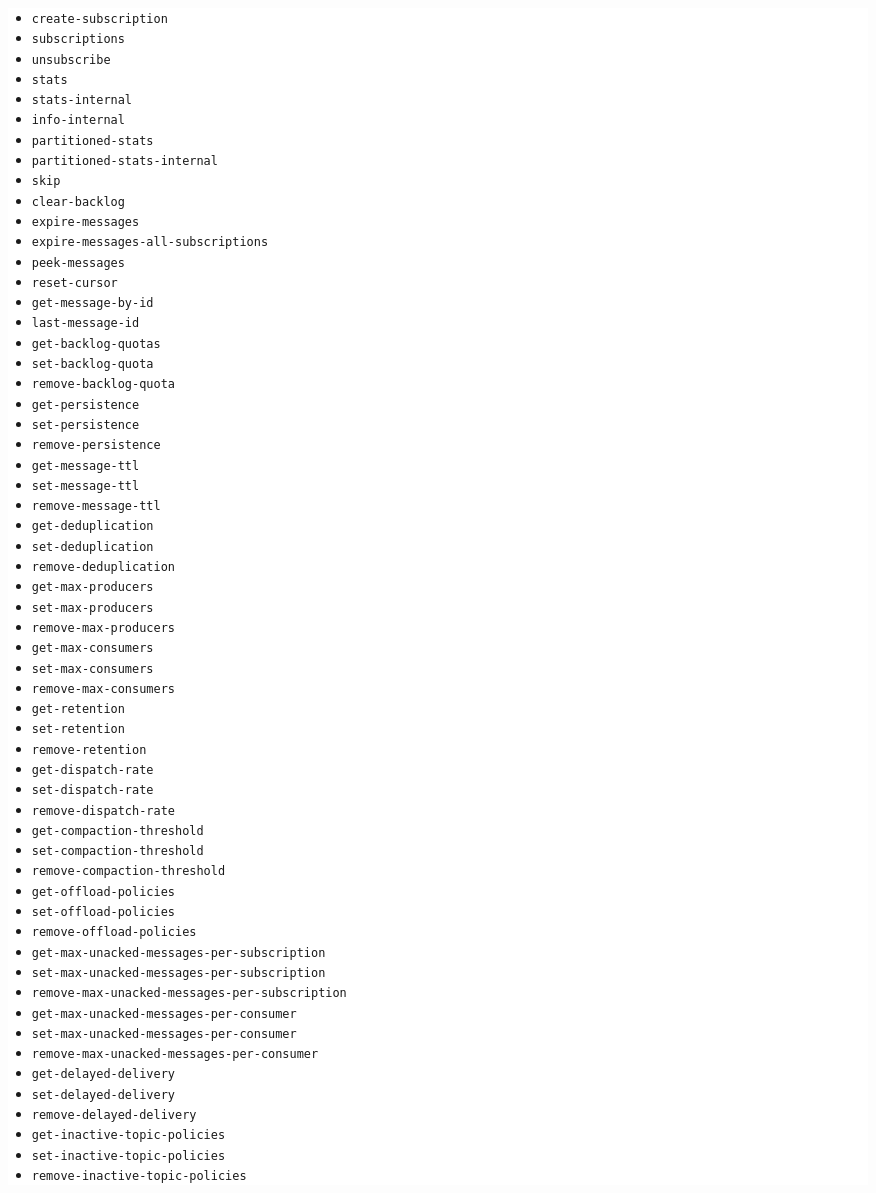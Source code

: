 * `create-subscription`
* `subscriptions`
* `unsubscribe`
* `stats`
* `stats-internal`
* `info-internal`
* `partitioned-stats`
* `partitioned-stats-internal`
* `skip`
* `clear-backlog`
* `expire-messages`
* `expire-messages-all-subscriptions`
* `peek-messages`
* `reset-cursor`
* `get-message-by-id`
* `last-message-id`
* `get-backlog-quotas`
* `set-backlog-quota`
* `remove-backlog-quota`
* `get-persistence`
* `set-persistence`
* `remove-persistence`
* `get-message-ttl`
* `set-message-ttl`
* `remove-message-ttl`
* `get-deduplication`
* `set-deduplication`
* `remove-deduplication`
* `get-max-producers`
* `set-max-producers`
* `remove-max-producers`
* `get-max-consumers`
* `set-max-consumers`
* `remove-max-consumers`
* `get-retention`
* `set-retention`
* `remove-retention`
* `get-dispatch-rate`
* `set-dispatch-rate`
* `remove-dispatch-rate`
* `get-compaction-threshold`
* `set-compaction-threshold`
* `remove-compaction-threshold`
* `get-offload-policies`
* `set-offload-policies`
* `remove-offload-policies`
* `get-max-unacked-messages-per-subscription`
* `set-max-unacked-messages-per-subscription`
* `remove-max-unacked-messages-per-subscription`
* `get-max-unacked-messages-per-consumer`
* `set-max-unacked-messages-per-consumer`
* `remove-max-unacked-messages-per-consumer`
* `get-delayed-delivery`
* `set-delayed-delivery`
* `remove-delayed-delivery`
* `get-inactive-topic-policies`
* `set-inactive-topic-policies`
* `remove-inactive-topic-policies`
